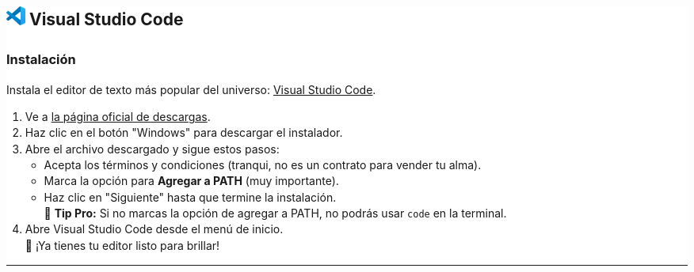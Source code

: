 ## <img src="./images/vsc_logo.png" width="24" />  **Visual Studio Code** 

### Instalación  
Instala el editor de texto más popular del universo: [Visual Studio Code](https://code.visualstudio.com).  

1. Ve a [la página oficial de descargas](https://code.visualstudio.com/download).  
2. Haz clic en el botón "Windows" para descargar el instalador.  
3. Abre el archivo descargado y sigue estos pasos:  
   - Acepta los términos y condiciones (tranqui, no es un contrato para vender tu alma).  
   - Marca la opción para **Agregar a PATH** (muy importante).  
   - Haz clic en "Siguiente" hasta que termine la instalación.  
      📌  **Tip Pro:** Si no marcas la opción de agregar a PATH, no podrás usar `code` en la terminal.  
4. Abre Visual Studio Code desde el menú de inicio.  
   🎉 ¡Ya tienes tu editor listo para brillar!  

---